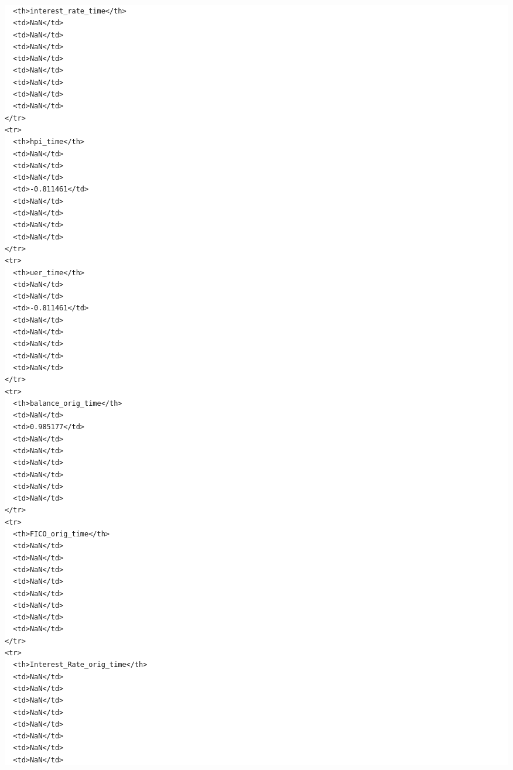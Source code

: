       <th>interest_rate_time</th>
      <td>NaN</td>
      <td>NaN</td>
      <td>NaN</td>
      <td>NaN</td>
      <td>NaN</td>
      <td>NaN</td>
      <td>NaN</td>
      <td>NaN</td>
    </tr>
    <tr>
      <th>hpi_time</th>
      <td>NaN</td>
      <td>NaN</td>
      <td>NaN</td>
      <td>-0.811461</td>
      <td>NaN</td>
      <td>NaN</td>
      <td>NaN</td>
      <td>NaN</td>
    </tr>
    <tr>
      <th>uer_time</th>
      <td>NaN</td>
      <td>NaN</td>
      <td>-0.811461</td>
      <td>NaN</td>
      <td>NaN</td>
      <td>NaN</td>
      <td>NaN</td>
      <td>NaN</td>
    </tr>
    <tr>
      <th>balance_orig_time</th>
      <td>NaN</td>
      <td>0.985177</td>
      <td>NaN</td>
      <td>NaN</td>
      <td>NaN</td>
      <td>NaN</td>
      <td>NaN</td>
      <td>NaN</td>
    </tr>
    <tr>
      <th>FICO_orig_time</th>
      <td>NaN</td>
      <td>NaN</td>
      <td>NaN</td>
      <td>NaN</td>
      <td>NaN</td>
      <td>NaN</td>
      <td>NaN</td>
      <td>NaN</td>
    </tr>
    <tr>
      <th>Interest_Rate_orig_time</th>
      <td>NaN</td>
      <td>NaN</td>
      <td>NaN</td>
      <td>NaN</td>
      <td>NaN</td>
      <td>NaN</td>
      <td>NaN</td>
      <td>NaN</td>